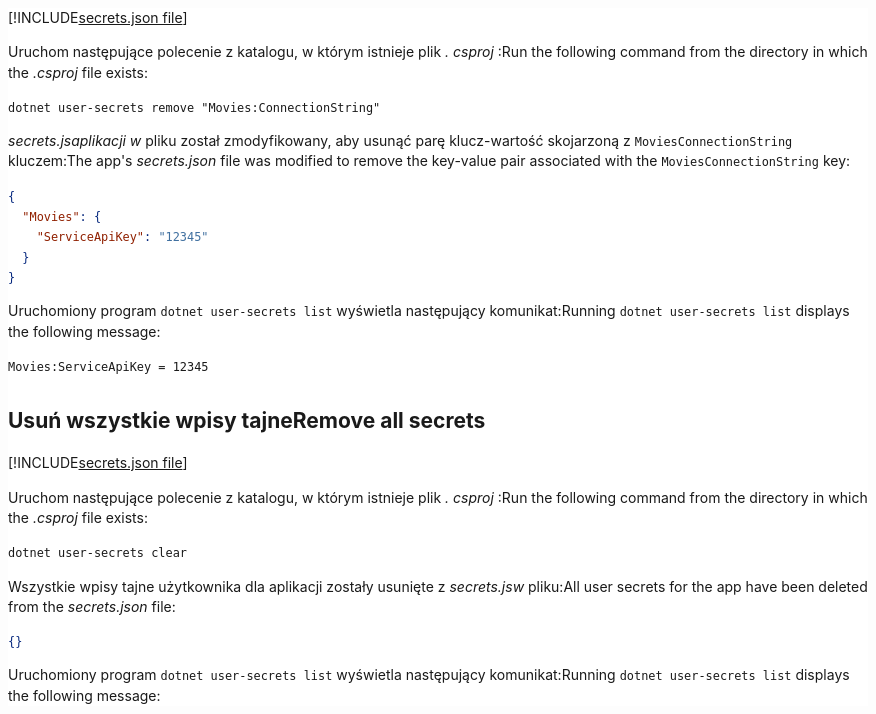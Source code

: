 [!INCLUDE[secrets.json file](~/includes/app-secrets/secrets-json-file-and-text.md)]

<span data-ttu-id="1a3dd-302">Uruchom następujące polecenie z katalogu, w którym istnieje plik *. csproj* :</span><span class="sxs-lookup"><span data-stu-id="1a3dd-302">Run the following command from the directory in which the *.csproj* file exists:</span></span>

```dotnetcli
dotnet user-secrets remove "Movies:ConnectionString"
```

<span data-ttu-id="1a3dd-303">*secrets.jsaplikacji w* pliku został zmodyfikowany, aby usunąć parę klucz-wartość skojarzoną z `MoviesConnectionString` kluczem:</span><span class="sxs-lookup"><span data-stu-id="1a3dd-303">The app's *secrets.json* file was modified to remove the key-value pair associated with the `MoviesConnectionString` key:</span></span>

```json
{
  "Movies": {
    "ServiceApiKey": "12345"
  }
}
```

<span data-ttu-id="1a3dd-304">Uruchomiony program `dotnet user-secrets list` wyświetla następujący komunikat:</span><span class="sxs-lookup"><span data-stu-id="1a3dd-304">Running `dotnet user-secrets list` displays the following message:</span></span>

```console
Movies:ServiceApiKey = 12345
```

## <a name="remove-all-secrets"></a><span data-ttu-id="1a3dd-305">Usuń wszystkie wpisy tajne</span><span class="sxs-lookup"><span data-stu-id="1a3dd-305">Remove all secrets</span></span>

[!INCLUDE[secrets.json file](~/includes/app-secrets/secrets-json-file-and-text.md)]

<span data-ttu-id="1a3dd-306">Uruchom następujące polecenie z katalogu, w którym istnieje plik *. csproj* :</span><span class="sxs-lookup"><span data-stu-id="1a3dd-306">Run the following command from the directory in which the *.csproj* file exists:</span></span>

```dotnetcli
dotnet user-secrets clear
```

<span data-ttu-id="1a3dd-307">Wszystkie wpisy tajne użytkownika dla aplikacji zostały usunięte z *secrets.jsw* pliku:</span><span class="sxs-lookup"><span data-stu-id="1a3dd-307">All user secrets for the app have been deleted from the *secrets.json* file:</span></span>

```json
{}
```

<span data-ttu-id="1a3dd-308">Uruchomiony program `dotnet user-secrets list` wyświetla następujący komunikat:</span><span class="sxs-lookup"><span data-stu-id="1a3dd-308">Running `dotnet user-secrets list` displays the following message:</span></span>
